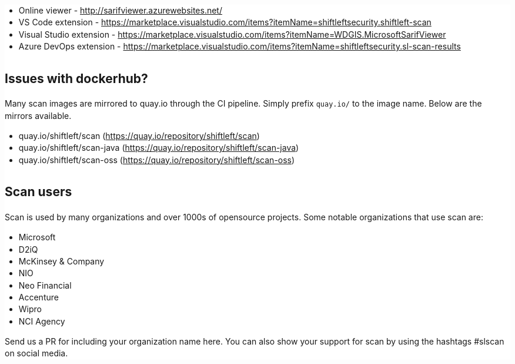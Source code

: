 - Online viewer - http://sarifviewer.azurewebsites.net/
- VS Code extension - https://marketplace.visualstudio.com/items?itemName=shiftleftsecurity.shiftleft-scan
- Visual Studio extension - https://marketplace.visualstudio.com/items?itemName=WDGIS.MicrosoftSarifViewer
- Azure DevOps extension - https://marketplace.visualstudio.com/items?itemName=shiftleftsecurity.sl-scan-results

## Issues with dockerhub?

Many scan images are mirrored to quay.io through the CI pipeline. Simply prefix `quay.io/` to the image name. Below are the mirrors available.

- quay.io/shiftleft/scan (https://quay.io/repository/shiftleft/scan)
- quay.io/shiftleft/scan-java (https://quay.io/repository/shiftleft/scan-java)
- quay.io/shiftleft/scan-oss (https://quay.io/repository/shiftleft/scan-oss)

## Scan users

Scan is used by many organizations and over 1000s of opensource projects. Some notable organizations that use scan are:

- Microsoft
- D2iQ
- McKinsey & Company
- NIO
- Neo Financial
- Accenture
- Wipro
- NCI Agency

Send us a PR for including your organization name here. You can also show your support for scan by using the hashtags #slscan on social media.
